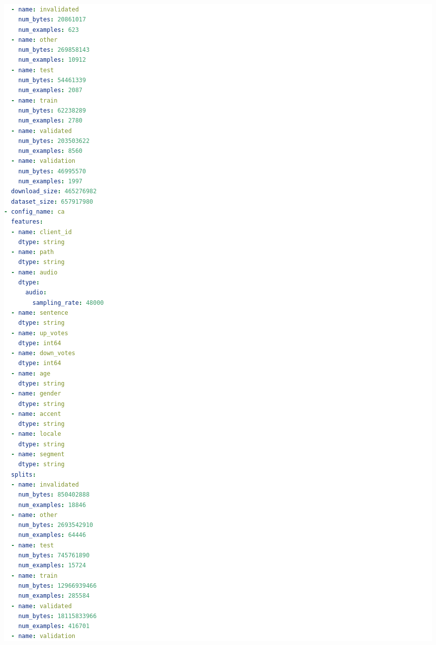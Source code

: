 ```yaml
  - name: invalidated
    num_bytes: 20861017
    num_examples: 623
  - name: other
    num_bytes: 269858143
    num_examples: 10912
  - name: test
    num_bytes: 54461339
    num_examples: 2087
  - name: train
    num_bytes: 62238289
    num_examples: 2780
  - name: validated
    num_bytes: 203503622
    num_examples: 8560
  - name: validation
    num_bytes: 46995570
    num_examples: 1997
  download_size: 465276982
  dataset_size: 657917980
- config_name: ca
  features:
  - name: client_id
    dtype: string
  - name: path
    dtype: string
  - name: audio
    dtype:
      audio:
        sampling_rate: 48000
  - name: sentence
    dtype: string
  - name: up_votes
    dtype: int64
  - name: down_votes
    dtype: int64
  - name: age
    dtype: string
  - name: gender
    dtype: string
  - name: accent
    dtype: string
  - name: locale
    dtype: string
  - name: segment
    dtype: string
  splits:
  - name: invalidated
    num_bytes: 850402888
    num_examples: 18846
  - name: other
    num_bytes: 2693542910
    num_examples: 64446
  - name: test
    num_bytes: 745761890
    num_examples: 15724
  - name: train
    num_bytes: 12966939466
    num_examples: 285584
  - name: validated
    num_bytes: 18115833966
    num_examples: 416701
  - name: validation
```